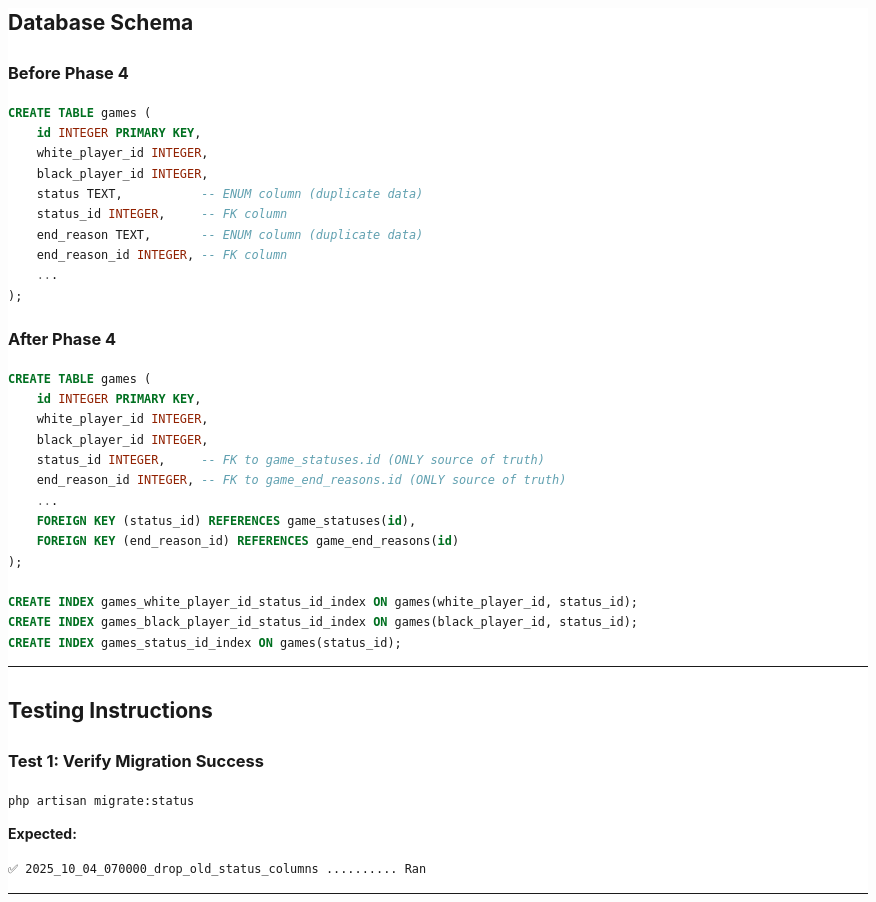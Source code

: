 
## Database Schema

### Before Phase 4

```sql
CREATE TABLE games (
    id INTEGER PRIMARY KEY,
    white_player_id INTEGER,
    black_player_id INTEGER,
    status TEXT,           -- ENUM column (duplicate data)
    status_id INTEGER,     -- FK column
    end_reason TEXT,       -- ENUM column (duplicate data)
    end_reason_id INTEGER, -- FK column
    ...
);
```

### After Phase 4

```sql
CREATE TABLE games (
    id INTEGER PRIMARY KEY,
    white_player_id INTEGER,
    black_player_id INTEGER,
    status_id INTEGER,     -- FK to game_statuses.id (ONLY source of truth)
    end_reason_id INTEGER, -- FK to game_end_reasons.id (ONLY source of truth)
    ...
    FOREIGN KEY (status_id) REFERENCES game_statuses(id),
    FOREIGN KEY (end_reason_id) REFERENCES game_end_reasons(id)
);

CREATE INDEX games_white_player_id_status_id_index ON games(white_player_id, status_id);
CREATE INDEX games_black_player_id_status_id_index ON games(black_player_id, status_id);
CREATE INDEX games_status_id_index ON games(status_id);
```

---

## Testing Instructions

### Test 1: Verify Migration Success

```bash
php artisan migrate:status
```

**Expected:**
```
✅ 2025_10_04_070000_drop_old_status_columns .......... Ran
```

---
